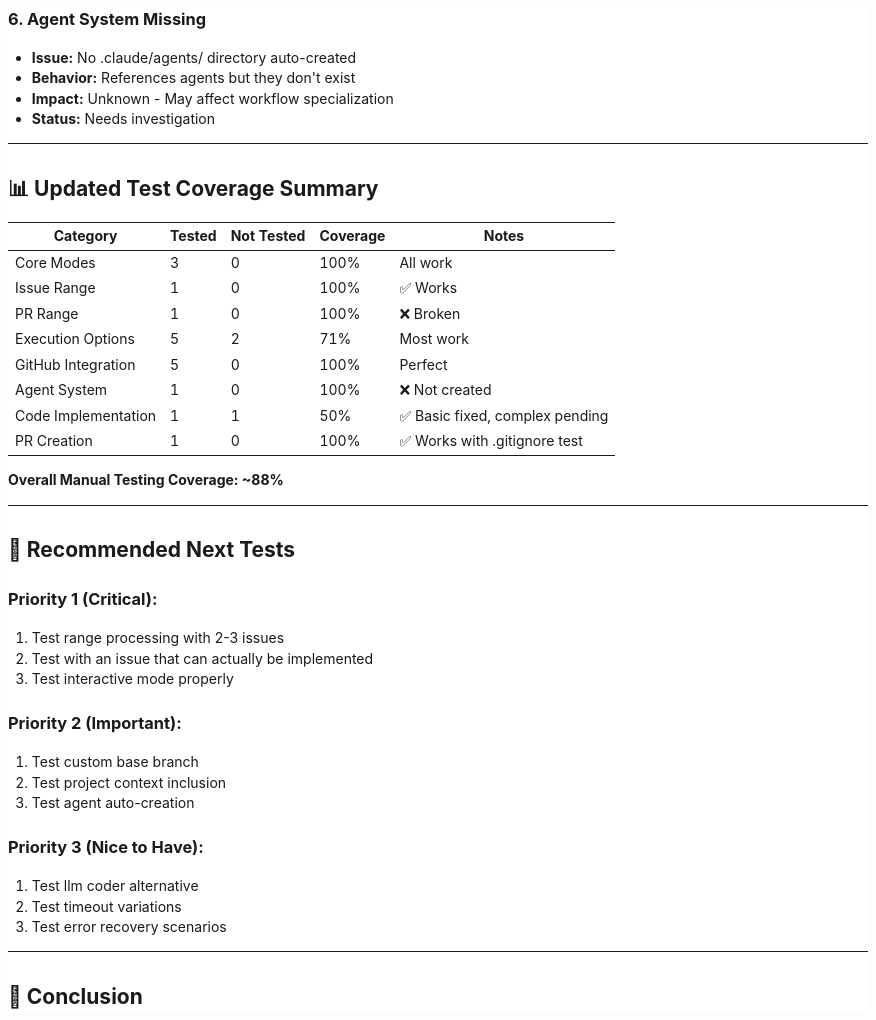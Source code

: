 ### 6. **Agent System Missing**
- **Issue:** No .claude/agents/ directory auto-created
- **Behavior:** References agents but they don't exist
- **Impact:** Unknown - May affect workflow specialization
- **Status:** Needs investigation

---

## 📊 **Updated Test Coverage Summary**

| Category | Tested | Not Tested | Coverage | Notes |
|----------|--------|------------|----------|-------|
| Core Modes | 3 | 0 | 100% | All work |
| Issue Range | 1 | 0 | 100% | ✅ Works |
| PR Range | 1 | 0 | 100% | ❌ Broken |
| Execution Options | 5 | 2 | 71% | Most work |
| GitHub Integration | 5 | 0 | 100% | Perfect |
| Agent System | 1 | 0 | 100% | ❌ Not created |
| Code Implementation | 1 | 1 | 50% | ✅ Basic fixed, complex pending |
| PR Creation | 1 | 0 | 100% | ✅ Works with .gitignore test |

**Overall Manual Testing Coverage: ~88%**

---

## 🎯 **Recommended Next Tests**

### Priority 1 (Critical):
1. Test range processing with 2-3 issues
2. Test with an issue that can actually be implemented
3. Test interactive mode properly

### Priority 2 (Important):
1. Test custom base branch
2. Test project context inclusion
3. Test agent auto-creation

### Priority 3 (Nice to Have):
1. Test llm coder alternative
2. Test timeout variations
3. Test error recovery scenarios

---

## 🏁 **Conclusion**
